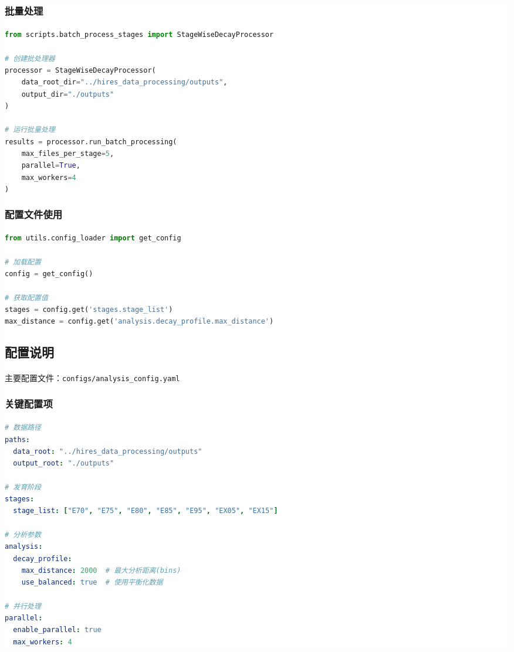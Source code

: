 ### 批量处理
```python
from scripts.batch_process_stages import StageWiseDecayProcessor

# 创建批处理器
processor = StageWiseDecayProcessor(
    data_root_dir="../hires_data_processing/outputs",
    output_dir="./outputs"
)

# 运行批量处理
results = processor.run_batch_processing(
    max_files_per_stage=5,
    parallel=True,
    max_workers=4
)
```

### 配置文件使用
```python
from utils.config_loader import get_config

# 加载配置
config = get_config()

# 获取配置值
stages = config.get('stages.stage_list')
max_distance = config.get('analysis.decay_profile.max_distance')
```

## 配置说明

主要配置文件：`configs/analysis_config.yaml`

### 关键配置项
```yaml
# 数据路径
paths:
  data_root: "../hires_data_processing/outputs"
  output_root: "./outputs"

# 发育阶段
stages:
  stage_list: ["E70", "E75", "E80", "E85", "E95", "EX05", "EX15"]

# 分析参数
analysis:
  decay_profile:
    max_distance: 2000  # 最大分析距离(bins)
    use_balanced: true  # 使用平衡化数据

# 并行处理
parallel:
  enable_parallel: true
  max_workers: 4
```
